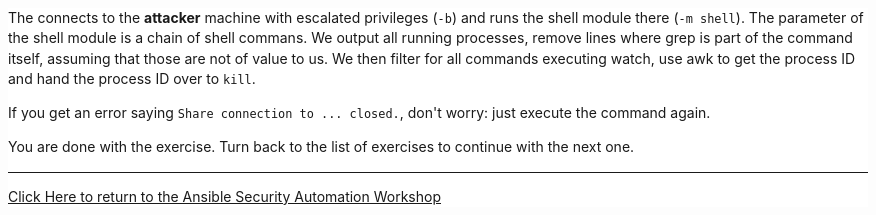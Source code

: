 
The connects to the **attacker** machine with escalated privileges (`-b`) and runs the shell module there (`-m shell`). The parameter of the shell module is a chain of shell commans. We output all running processes, remove lines where grep is part of the command itself, assuming that those are not of value to us. We then filter for all commands executing watch, use awk to get the process ID and hand the process ID over to `kill`.

If you get an error saying `Share connection to ... closed.`, don't worry: just execute the command again.

You are done with the exercise. Turn back to the list of exercises to continue with the next one.

----

[Click Here to return to the Ansible Security Automation Workshop](../README.md#section-2---ansible-security-automation-use-cases)
